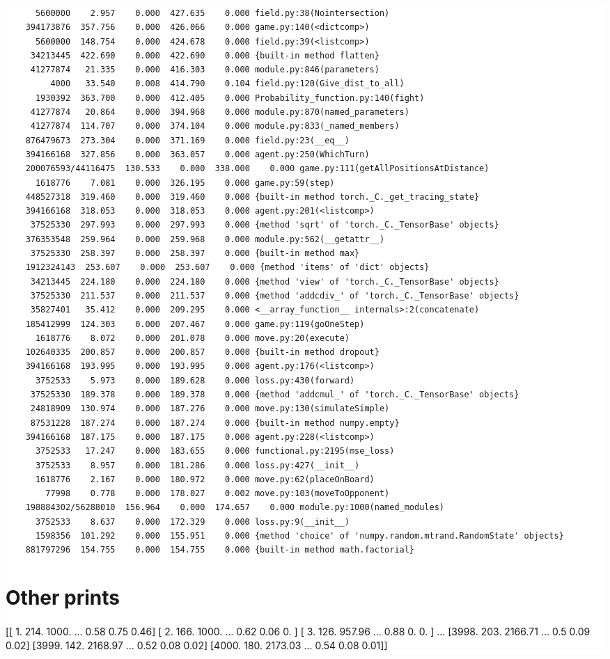           5600000    2.957    0.000  427.635    0.000 field.py:38(Nointersection)
        394173876  357.756    0.000  426.066    0.000 game.py:140(<dictcomp>)
          5600000  148.754    0.000  424.678    0.000 field.py:39(<listcomp>)
         34213445  422.690    0.000  422.690    0.000 {built-in method flatten}
         41277874   21.335    0.000  416.303    0.000 module.py:846(parameters)
             4000   33.540    0.008  414.790    0.104 field.py:120(Give_dist_to_all)
          1930392  363.700    0.000  412.405    0.000 Probability_function.py:140(fight)
         41277874   20.864    0.000  394.968    0.000 module.py:870(named_parameters)
         41277874  114.707    0.000  374.104    0.000 module.py:833(_named_members)
        876479673  273.304    0.000  371.169    0.000 field.py:23(__eq__)
        394166168  327.856    0.000  363.057    0.000 agent.py:250(WhichTurn)
        200076593/44116475  130.533    0.000  338.000    0.000 game.py:111(getAllPositionsAtDistance)
          1618776    7.081    0.000  326.195    0.000 game.py:59(step)
        448527318  319.460    0.000  319.460    0.000 {built-in method torch._C._get_tracing_state}
        394166168  318.053    0.000  318.053    0.000 agent.py:201(<listcomp>)
         37525330  297.993    0.000  297.993    0.000 {method 'sqrt' of 'torch._C._TensorBase' objects}
        376353548  259.964    0.000  259.968    0.000 module.py:562(__getattr__)
         37525330  258.397    0.000  258.397    0.000 {built-in method max}
        1912324143  253.607    0.000  253.607    0.000 {method 'items' of 'dict' objects}
         34213445  224.180    0.000  224.180    0.000 {method 'view' of 'torch._C._TensorBase' objects}
         37525330  211.537    0.000  211.537    0.000 {method 'addcdiv_' of 'torch._C._TensorBase' objects}
         35827401   35.412    0.000  209.295    0.000 <__array_function__ internals>:2(concatenate)
        185412999  124.303    0.000  207.467    0.000 game.py:119(goOneStep)
          1618776    8.072    0.000  201.078    0.000 move.py:20(execute)
        102640335  200.857    0.000  200.857    0.000 {built-in method dropout}
        394166168  193.995    0.000  193.995    0.000 agent.py:176(<listcomp>)
          3752533    5.973    0.000  189.628    0.000 loss.py:430(forward)
         37525330  189.378    0.000  189.378    0.000 {method 'addcmul_' of 'torch._C._TensorBase' objects}
         24818909  130.974    0.000  187.276    0.000 move.py:130(simulateSimple)
         87531228  187.274    0.000  187.274    0.000 {built-in method numpy.empty}
        394166168  187.175    0.000  187.175    0.000 agent.py:228(<listcomp>)
          3752533   17.247    0.000  183.655    0.000 functional.py:2195(mse_loss)
          3752533    8.957    0.000  181.286    0.000 loss.py:427(__init__)
          1618776    2.167    0.000  180.972    0.000 move.py:62(placeOnBoard)
            77998    0.778    0.000  178.027    0.002 move.py:103(moveToOpponent)
        198884302/56288010  156.964    0.000  174.657    0.000 module.py:1000(named_modules)
          3752533    8.637    0.000  172.329    0.000 loss.py:9(__init__)
          1598356  101.292    0.000  155.951    0.000 {method 'choice' of 'numpy.random.mtrand.RandomState' objects}
        881797296  154.755    0.000  154.755    0.000 {built-in method math.factorial}


# Other prints

[[   1.    214.   1000.   ...    0.58    0.75    0.46]
 [   2.    166.   1000.   ...    0.62    0.06    0.  ]
 [   3.    126.    957.96 ...    0.88    0.      0.  ]
 ...
 [3998.    203.   2166.71 ...    0.5     0.09    0.02]
 [3999.    142.   2168.97 ...    0.52    0.08    0.02]
 [4000.    180.   2173.03 ...    0.54    0.08    0.01]]
